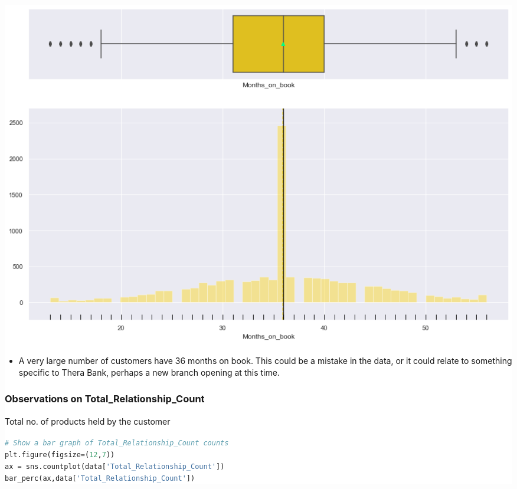 ![png](output_78_0.png)
    


* A very large number of customers have 36 months on book. This could be a mistake in the data, or it could relate to something specific to Thera Bank, perhaps a new branch opening at this time.

### Observations on Total_Relationship_Count
Total no. of products held by the customer


```python
# Show a bar graph of Total_Relationship_Count counts
plt.figure(figsize=(12,7))
ax = sns.countplot(data['Total_Relationship_Count'])
bar_perc(ax,data['Total_Relationship_Count'])
```


    